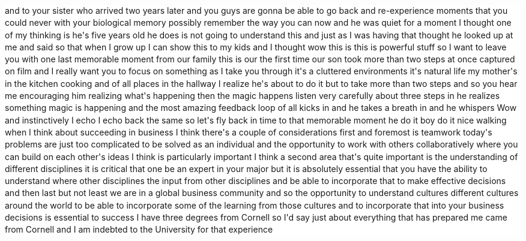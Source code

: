 and to your sister who arrived two years
later and you guys are gonna be able to
go back and re-experience moments that
you could never with your biological
memory possibly remember the way you can
now and he was quiet for a moment I
thought one of my thinking is he&#39;s five
years old he does is not going to
understand this and just as I was having
that thought he looked up at me and said
so that when I grow up I can show this
to my kids and I thought wow this is
this is powerful stuff so I want to
leave you with one last memorable moment
from our family this is our the first
time our son took more than two steps at
once captured on film and I really want
you to focus on something as I take you
through it&#39;s a cluttered environments
it&#39;s natural life my mother&#39;s in the
kitchen cooking and of all places in the
hallway I realize he&#39;s about to do it
but to take more than two steps and so
you hear me encouraging him realizing
what&#39;s happening
then the magic happens listen very
carefully about three steps in he
realizes something magic is happening
and the most amazing feedback loop of
all kicks in and he takes a breath in
and he whispers Wow and instinctively I
echo I echo back the same so let&#39;s fly
back in time to that memorable moment he
do it boy do it nice walking
when I think about succeeding in
business I think there&#39;s a couple of
considerations first and foremost is
teamwork today&#39;s problems are just too
complicated to be solved as an
individual and the opportunity to work
with others collaboratively where you
can build on each other&#39;s ideas I think
is particularly important I think a
second area that&#39;s quite important is
the understanding of different
disciplines it is critical that one be
an expert in your major but it is
absolutely essential that you have the
ability to understand where other
disciplines the input from other
disciplines and be able to incorporate
that to make effective decisions and
then last but not least we are in a
global business community and so the
opportunity to understand cultures
different cultures around the world to
be able to incorporate some of the
learning from those cultures and to
incorporate that into your business
decisions is essential to success I have
three degrees from Cornell so I&#39;d say
just about everything that has prepared
me came from Cornell and I am indebted
to the University for that experience